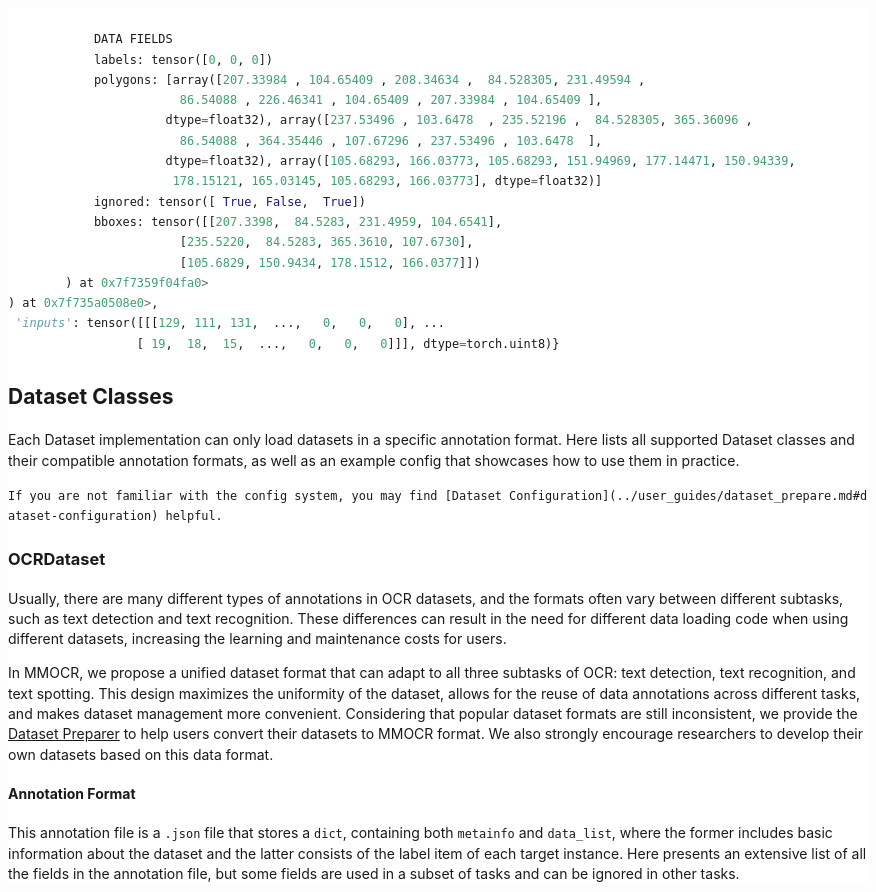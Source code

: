 ```python

            DATA FIELDS
            labels: tensor([0, 0, 0])
            polygons: [array([207.33984 , 104.65409 , 208.34634 ,  84.528305, 231.49594 ,
                        86.54088 , 226.46341 , 104.65409 , 207.33984 , 104.65409 ],
                      dtype=float32), array([237.53496 , 103.6478  , 235.52196 ,  84.528305, 365.36096 ,
                        86.54088 , 364.35446 , 107.67296 , 237.53496 , 103.6478  ],
                      dtype=float32), array([105.68293, 166.03773, 105.68293, 151.94969, 177.14471, 150.94339,
                       178.15121, 165.03145, 105.68293, 166.03773], dtype=float32)]
            ignored: tensor([ True, False,  True])
            bboxes: tensor([[207.3398,  84.5283, 231.4959, 104.6541],
                        [235.5220,  84.5283, 365.3610, 107.6730],
                        [105.6829, 150.9434, 178.1512, 166.0377]])
        ) at 0x7f7359f04fa0>
) at 0x7f735a0508e0>,
 'inputs': tensor([[[129, 111, 131,  ...,   0,   0,   0], ...
                  [ 19,  18,  15,  ...,   0,   0,   0]]], dtype=torch.uint8)}
```

## Dataset Classes

Each Dataset implementation can only load datasets in a specific annotation format. Here lists all supported Dataset classes and their compatible annotation formats, as well as an example config that showcases how to use them in practice.

```note
If you are not familiar with the config system, you may find [Dataset Configuration](../user_guides/dataset_prepare.md#dataset-configuration) helpful.
```

### OCRDataset

Usually, there are many different types of annotations in OCR datasets, and the formats often vary between different subtasks, such as text detection and text recognition. These differences can result in the need for different data loading code when using different datasets, increasing the learning and maintenance costs for users.

In MMOCR, we propose a unified dataset format that can adapt to all three subtasks of OCR: text detection, text recognition, and text spotting. This design maximizes the uniformity of the dataset, allows for the reuse of data annotations across different tasks, and makes dataset management more convenient. Considering that popular dataset formats are still inconsistent, we provide the [Dataset Preparer](../user_guides/data_prepare/dataset_preparer.md) to help users convert their datasets to MMOCR format. We also strongly encourage researchers to develop their own datasets based on this data format.

#### Annotation Format

This annotation file is a `.json` file that stores a `dict`, containing both `metainfo` and `data_list`, where the former includes basic information about the dataset and the latter consists of the label item of each target instance. Here presents an extensive list of all the fields in the annotation file, but some fields are used in a subset of tasks and can be ignored in other tasks.
